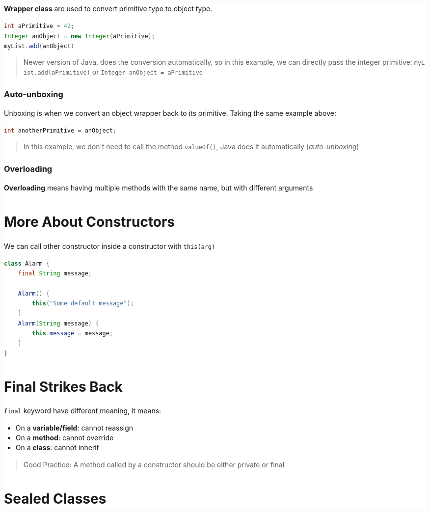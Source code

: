 **Wrapper class** are used to convert primitive type to object type.

```java
int aPrimitive = 42;
Integer anObject = new Integer(aPrimitive);
myList.add(anObject)
```

> Newer version of Java, does the conversion automatically, so in this example, we can directly pass the integer primitive: `myList.add(aPrimitive)` or `Integer anObject = aPrimitive`

### Auto-unboxing

Unboxing is when we convert an object wrapper back to its primitive. Taking the same example above:

```java
int anotherPrimitive = anObject;
```

> In this example, we don't need to call the method `valueOf()`, Java does it automatically (*auto-unboxing*)

### Overloading

**Overloading** means having multiple methods with the same name, but with different arguments

# More About Constructors

We can call other constructor inside a constructor with `this(arg)`

```java
class Alarm {
    final String message;
    
    Alarm() {
        this("Some default message");
    }
    Alarm(String message) {
        this.message = message;
    }
}
```

# Final Strikes Back

`final` keyword have different meaning, it means:

- On a **variable/field**: cannot reassign
- On a **method**: cannot override
- On a **class**: cannot inherit

> Good Practice: A method called by a constructor should be either private or final

# Sealed Classes
